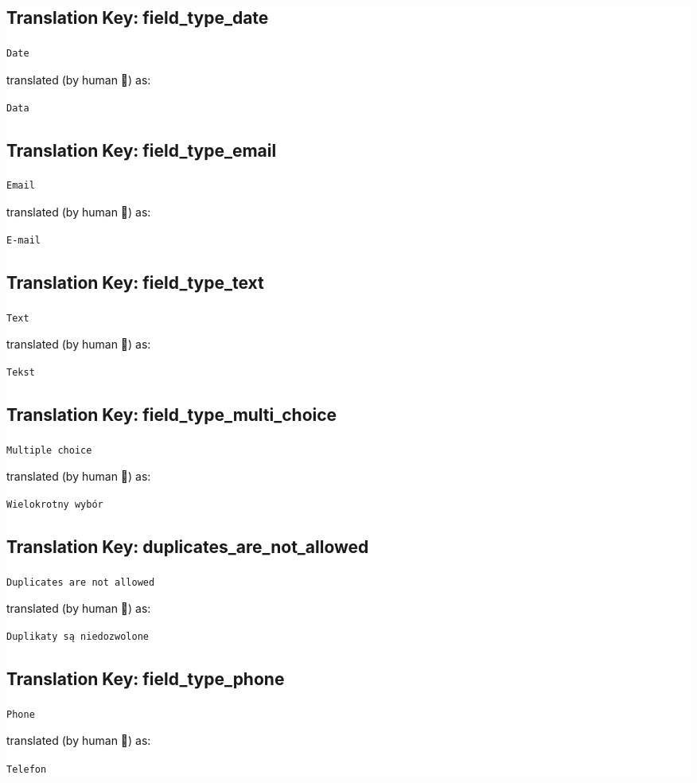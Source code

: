 
## Translation Key: field_type_date
```
Date
```
translated (by human 👀) as:
```
Data
```


## Translation Key: field_type_email
```
Email
```
translated (by human 👀) as:
```
E-mail
```


## Translation Key: field_type_text
```
Text
```
translated (by human 👀) as:
```
Tekst
```


## Translation Key: field_type_multi_choice
```
Multiple choice
```
translated (by human 👀) as:
```
Wielokrotny wybór
```


## Translation Key: duplicates_are_not_allowed
```
Duplicates are not allowed
```
translated (by human 👀) as:
```
Duplikaty są niedozwolone
```


## Translation Key: field_type_phone
```
Phone
```
translated (by human 👀) as:
```
Telefon
```
